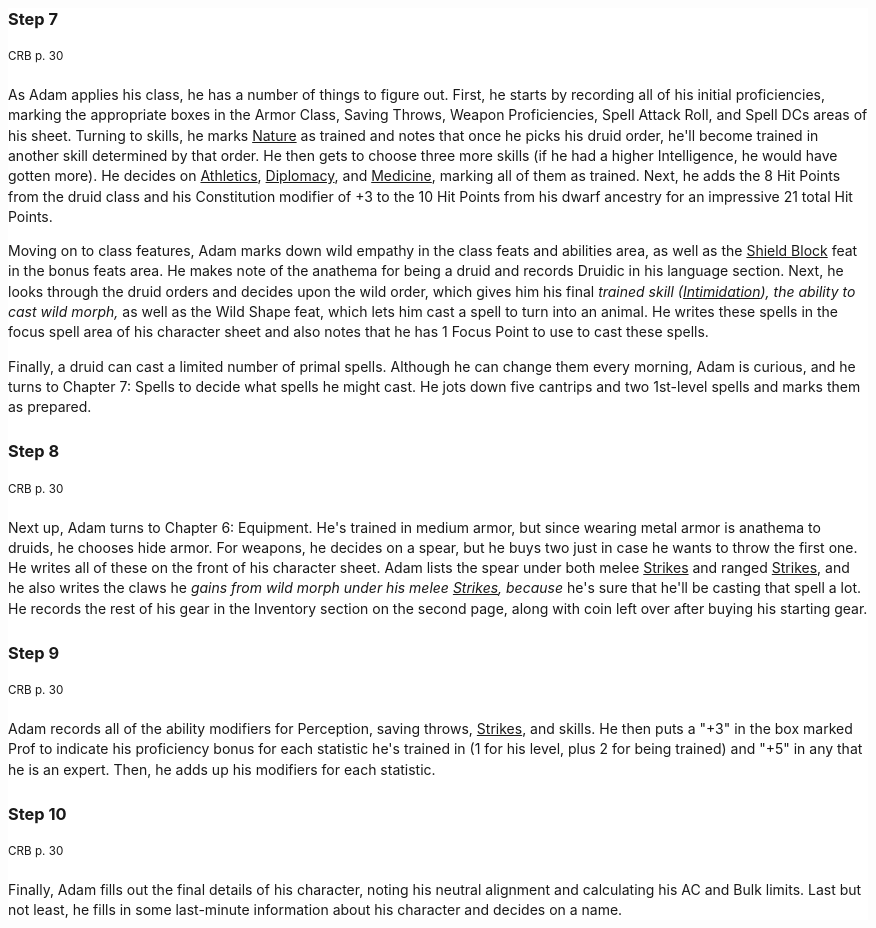 ### Step 7
<sup>CRB p. 30</sup>

As Adam applies his class, he has a number of things to figure out. First, he starts by recording all of his initial proficiencies, marking the appropriate boxes in the Armor Class, Saving Throws, Weapon Proficiencies, Spell Attack Roll, and Spell DCs areas of his sheet. Turning to skills, he marks [Nature](Skills.md#Nature) as trained and notes that once he picks his druid order, he'll become trained in another skill determined by that order. He then gets to choose three more skills (if he had a higher Intelligence, he would have gotten more). He decides on [Athletics](Skills.md#Athletics), [Diplomacy](Skills.md#Diplomacy), and [Medicine](Skills.md#Medicine), marking all of them as trained. Next, he adds the 8 Hit Points from the druid class and his Constitution modifier of +3 to the 10 Hit Points from his dwarf ancestry for an impressive 21 total Hit Points.

Moving on to class features, Adam marks down wild empathy in the class feats and abilities area, as well as the [Shield Block](Mechanics/Compendium/feats/shield-block.md) feat in the bonus feats area. He makes note of the anathema for being a druid and records Druidic in his language section. Next, he looks through the druid orders and decides upon the wild order, which gives him his final _trained skill ([Intimidation](Skills.md#Intimidation)), the ability to cast wild morph,_ as well as the Wild Shape feat, which lets him cast a spell to turn into an animal. He writes these spells in the focus spell area of his character sheet and also notes that he has 1 Focus Point to use to cast these spells.

Finally, a druid can cast a limited number of primal spells. Although he can change them every morning, Adam is curious, and he turns to Chapter 7: Spells to decide what spells he might cast. He jots down five cantrips and two 1st-level spells and marks them as prepared.

### Step 8
<sup>CRB p. 30</sup>

Next up, Adam turns to Chapter 6: Equipment. He's trained in medium armor, but since wearing metal armor is anathema to druids, he chooses hide armor. For weapons, he decides on a spear, but he buys two just in case he wants to throw the first one. He writes all of these on the front of his character sheet. Adam lists the spear under both melee [Strikes](../actions/strike.md) and ranged [Strikes](../actions/strike.md), and he also writes the claws he _gains from wild morph under his melee [Strikes](../actions/strike.md), because_ he's sure that he'll be casting that spell a lot. He records the rest of his gear in the Inventory section on the second page, along with coin left over after buying his starting gear.

### Step 9
<sup>CRB p. 30</sup>

Adam records all of the ability modifiers for Perception, saving throws, [Strikes](../actions/strike.md), and skills. He then puts a "+3" in the box marked Prof to indicate his proficiency bonus for each statistic he's trained in (1 for his level, plus 2 for being trained) and "+5" in any that he is an expert. Then, he adds up his modifiers for each statistic.

### Step 10
<sup>CRB p. 30</sup>

Finally, Adam fills out the final details of his character, noting his neutral alignment and calculating his AC and Bulk limits. Last but not least, he fills in some last-minute information about his character and decides on a name.
